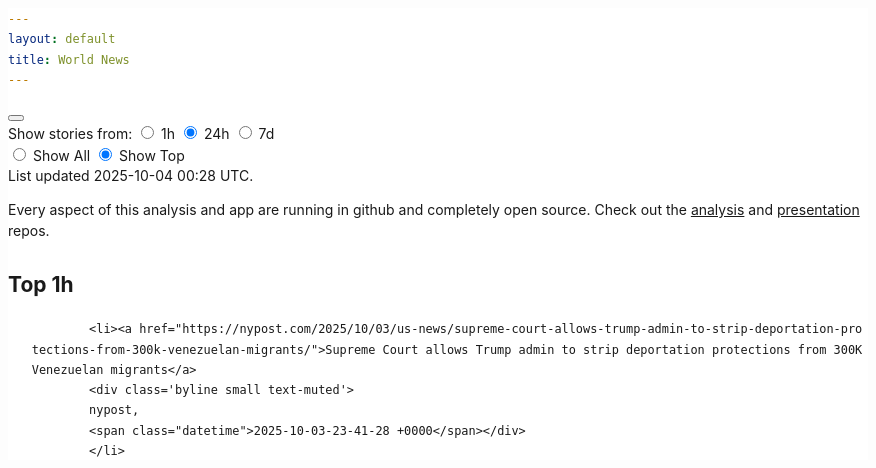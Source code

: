 ```yaml
---
layout: default
title: World News
---
```


<div markdown="0">

<div id="controls">
    <!-- a clickable gear button that opens/collapses a div containing controls for the feed -->
    <button class="btn btn-outline-secondary" type="button" data-bs-toggle="collapse" data-bs-target="#controls-collapse" aria-expanded="false" aria-controls="controls-collapse">
        <i class="fas fa-gear"></i>
    </button>
    <div class="collapse" id="controls-collapse">
        <!--- radio buttons for Show stories from 1h, 24h, 1d -->
        <div class="btn-group" role="group">
            Show stories from:
            <input class="btn-check" type="radio" name="period" id="period-1h" autocomplete="off">
            <label class="btn btn-secondary" for="period-1h">1h</label>
            <input class="btn-check" type="radio" name="period" id="period-24h" autocomplete="off" checked>
            <label class="btn btn-secondary" for="period-24h">24h</label>
            <input class="btn-check" type="radio" name="period" id="period-7d" autocomplete="off">
            <label class="btn btn-secondary" for="period-7d">7d</label>
        </div>
        <!--- radio buttons for Show All, Show Top -->
        <div class="btn-group" role="group">
            <input class="btn-check" type="radio" name="view" id="view-all" autocomplete="off">
            <label class="btn btn-secondary" for="view-all">Show All</label>
            <input class="btn-check" type="radio" name="view" id="view-top" autocomplete="off" checked>
            <label class="btn btn-secondary" for="view-top">Show Top</label>
        </div>
    </div>
</div>

<div class="byline small text-muted">List updated <span class="datetime">2025-10-04 00:28 UTC</span>.</div>

<p>Every aspect of this analysis and app are running in github and completely open source.
Check out the <a href="https://github.com/Castro-Media/Analysis">analysis</a> and
<a href="https://github.com/Castro-Media/TopStoryReview.com">presentation</a> repos.</p>
<div id="top1h" class="col-12">
    <h2>Top 1h</h2>
    <ul>
        
            <li><a href="https://nypost.com/2025/10/03/us-news/supreme-court-allows-trump-admin-to-strip-deportation-protections-from-300k-venezuelan-migrants/">Supreme Court allows Trump admin to strip deportation protections from 300K Venezuelan migrants</a>
            <div class='byline small text-muted'>
            nypost, 
            <span class="datetime">2025-10-03-23-41-28 +0000</span></div>
            </li>
        